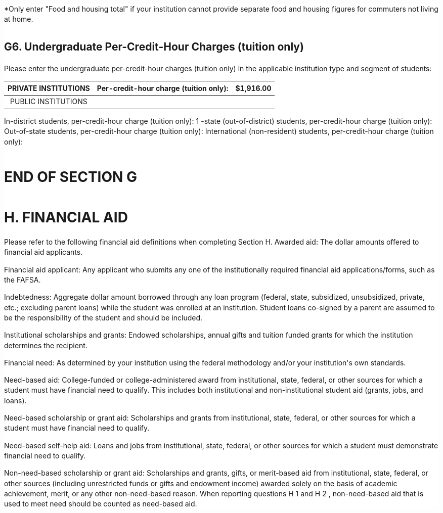 *Only enter "Food and housing total" if your institution cannot provide separate food and housing figures for commuters not living at home.

## G6. Undergraduate Per-Credit-Hour Charges (tuition only)

Please enter the undergraduate per-credit-hour charges (tuition only) in the applicable institution type and segment of students:

| PRIVATE INSTITUTIONS | Per-credit-hour charge (tuition only): | \$1,916.00 |
| :--: | :--: | :--: |
| PUBLIC INSTITUTIONS |  |  |
In-district students, per-credit-hour charge (tuition only):
1 -state (out-of-district) students, per-credit-hour charge (tuition only):
Out-of-state students, per-credit-hour charge (tuition only):
International (non-resident) students, per-credit-hour charge (tuition only):

# END OF SECTION G
# H. FINANCIAL AID 

Please refer to the following financial aid definitions when completing Section H.
Awarded aid: The dollar amounts offered to financial aid applicants.

Financial aid applicant: Any applicant who submits any one of the institutionally required financial aid applications/forms, such as the FAFSA.

Indebtedness: Aggregate dollar amount borrowed through any loan program (federal, state, subsidized, unsubsidized, private, etc.; excluding parent loans) while the student was enrolled at an institution. Student loans co-signed by a parent are assumed to be the responsibility of the student and should be included.

Institutional scholarships and grants: Endowed scholarships, annual gifts and tuition funded grants for which the institution determines the recipient.

Financial need: As determined by your institution using the federal methodology and/or your institution's own standards.

Need-based aid: College-funded or college-administered award from institutional, state, federal, or other sources for which a student must have financial need to qualify. This includes both institutional and non-institutional student aid (grants, jobs, and loans).

Need-based scholarship or grant aid: Scholarships and grants from institutional, state, federal, or other sources for which a student must have financial need to qualify.

Need-based self-help aid: Loans and jobs from institutional, state, federal, or other sources for which a student must demonstrate financial need to qualify.

Non-need-based scholarship or grant aid: Scholarships and grants, gifts, or merit-based aid from institutional, state, federal, or other sources (including unrestricted funds or gifts and endowment income) awarded solely on the basis of academic achievement, merit, or any other non-need-based reason. When reporting questions H 1 and H 2 , non-need-based aid that is used to meet need should be counted as need-based aid.
